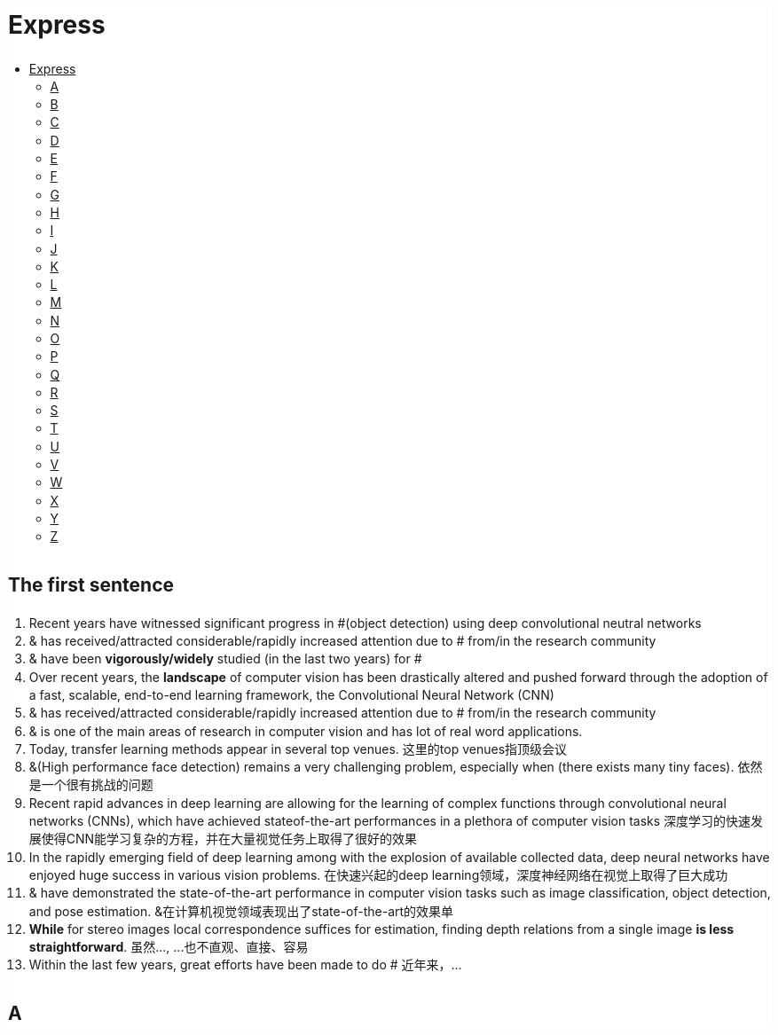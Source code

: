 # Express



* [Express](#express)
  * [A](#a)
  * [B](#b)
  * [C](#c)
  * [D](#d)
  * [E](#e)
  * [F](#f)
  * [G](#g)
  * [H](#h)
  * [I](#i)
  * [J](#j)
  * [K](#k)
  * [L](#l)
  * [M](#m)
  * [N](#n)
  * [O](#o)
  * [P](#p)
  * [Q](#q)
  * [R](#r)
  * [S](#s)
  * [T](#t)
  * [U](#u)
  * [V](#v)
  * [W](#w)
  * [X](#x)
  * [Y](#y)
  * [Z](#z)



## The first sentence
1. Recent years have witnessed significant progress in #(object detection) using deep convolutional neutral networks
2. & has received/attracted considerable/rapidly increased attention due to # from/in the research community
3. & have been **vigorously/widely** studied (in the last two years) for #
4. Over recent years, the **landscape** of computer vision has been drastically altered and pushed forward through the adoption of a fast, scalable, end-to-end learning framework, the Convolutional Neural Network (CNN)
5. & has received/attracted considerable/rapidly increased attention due to # from/in the research community
6. & is one of the main areas of research in computer vision and has lot of real word applications.
7. Today, transfer learning methods appear in several top venues. 这里的top venues指顶级会议
8. &(High performance face detection) remains a very challenging problem, especially when (there exists many tiny faces). 依然是一个很有挑战的问题
9. Recent rapid advances in deep learning are allowing for the learning of complex functions through convolutional neural networks (CNNs), which have achieved stateof-the-art performances in a plethora of computer vision tasks 深度学习的快速发展使得CNN能学习复杂的方程，并在大量视觉任务上取得了很好的效果
10. In the rapidly emerging field of deep learning among
with the explosion of available collected data, deep neural
networks have enjoyed huge success in various vision problems. 在快速兴起的deep learning领域，深度神经网络在视觉上取得了巨大成功
11. & have demonstrated the state-of-the-art performance in computer vision tasks such as image classification, object detection, and pose estimation. &在计算机视觉领域表现出了state-of-the-art的效果单
12. **While** for stereo images local correspondence suffices for estimation, finding depth relations from a single image **is less straightforward**. 虽然..., ...也不直观、直接、容易
13. Within the last few years, great efforts have been made to do # 近年来，...
## A